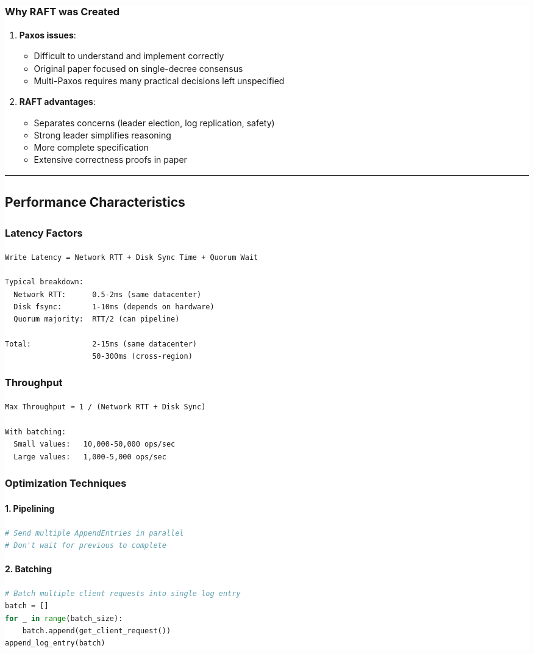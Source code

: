 ### Why RAFT was Created

1. **Paxos issues**:
   - Difficult to understand and implement correctly
   - Original paper focused on single-decree consensus
   - Multi-Paxos requires many practical decisions left unspecified

2. **RAFT advantages**:
   - Separates concerns (leader election, log replication, safety)
   - Strong leader simplifies reasoning
   - More complete specification
   - Extensive correctness proofs in paper

---

## Performance Characteristics

### Latency Factors

```
Write Latency = Network RTT + Disk Sync Time + Quorum Wait

Typical breakdown:
  Network RTT:      0.5-2ms (same datacenter)
  Disk fsync:       1-10ms (depends on hardware)
  Quorum majority:  RTT/2 (can pipeline)

Total:              2-15ms (same datacenter)
                    50-300ms (cross-region)
```

### Throughput

```
Max Throughput ≈ 1 / (Network RTT + Disk Sync)

With batching:
  Small values:   10,000-50,000 ops/sec
  Large values:   1,000-5,000 ops/sec
```

### Optimization Techniques

#### 1. Pipelining
```python
# Send multiple AppendEntries in parallel
# Don't wait for previous to complete
```

#### 2. Batching
```python
# Batch multiple client requests into single log entry
batch = []
for _ in range(batch_size):
    batch.append(get_client_request())
append_log_entry(batch)
```
